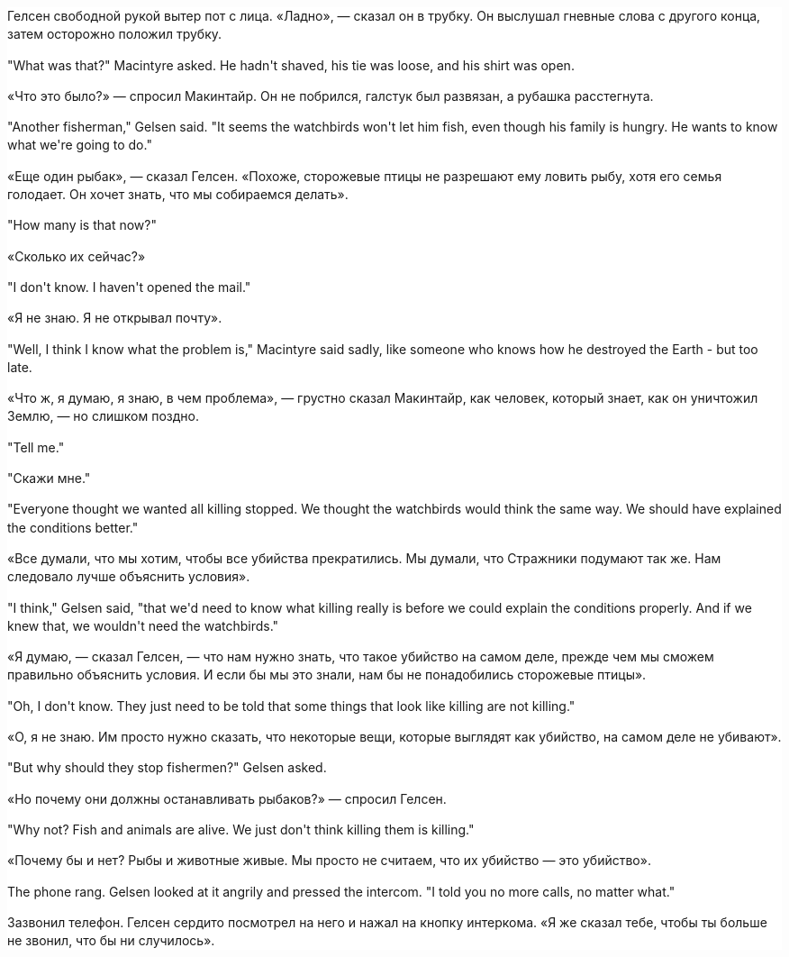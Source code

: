 Гелсен свободной рукой вытер пот с лица. «Ладно», — сказал он в трубку. Он выслушал гневные слова с другого конца, затем осторожно положил трубку.

"What was that?" Macintyre asked. He hadn't shaved, his tie was loose, and his shirt was open.

«Что это было?» — спросил Макинтайр. Он не побрился, галстук был развязан, а рубашка расстегнута.

"Another fisherman," Gelsen said. "It seems the watchbirds won't let him fish, even though his family is hungry. He wants to know what we're going to do."

«Еще один рыбак», — сказал Гелсен. «Похоже, сторожевые птицы не разрешают ему ловить рыбу, хотя его семья голодает. Он хочет знать, что мы собираемся делать».

"How many is that now?"

«Сколько их сейчас?»

"I don't know. I haven't opened the mail."

«Я не знаю. Я не открывал почту».

"Well, I think I know what the problem is," Macintyre said sadly, like someone who knows how he destroyed the Earth - but too late.

«Что ж, я думаю, я знаю, в чем проблема», — грустно сказал Макинтайр, как человек, который знает, как он уничтожил Землю, — но слишком поздно.

"Tell me."

"Скажи мне."

"Everyone thought we wanted all killing stopped. We thought the watchbirds would think the same way. We should have explained the conditions better."

«Все думали, что мы хотим, чтобы все убийства прекратились. Мы думали, что Стражники подумают так же. Нам следовало лучше объяснить условия».

"I think," Gelsen said, "that we'd need to know what killing really is before we could explain the conditions properly. And if we knew that, we wouldn't need the watchbirds."

«Я думаю, — сказал Гелсен, — что нам нужно знать, что такое убийство на самом деле, прежде чем мы сможем правильно объяснить условия. И если бы мы это знали, нам бы не понадобились сторожевые птицы».

"Oh, I don't know. They just need to be told that some things that look like killing are not killing."

«О, я не знаю. Им просто нужно сказать, что некоторые вещи, которые выглядят как убийство, на самом деле не убивают».

"But why should they stop fishermen?" Gelsen asked.

«Но почему они должны останавливать рыбаков?» — спросил Гелсен.

"Why not? Fish and animals are alive. We just don't think killing them is killing."

«Почему бы и нет? Рыбы и животные живые. Мы просто не считаем, что их убийство — это убийство».

The phone rang. Gelsen looked at it angrily and pressed the intercom. "I told you no more calls, no matter what."

Зазвонил телефон. Гелсен сердито посмотрел на него и нажал на кнопку интеркома. «Я же сказал тебе, чтобы ты больше не звонил, что бы ни случилось».
